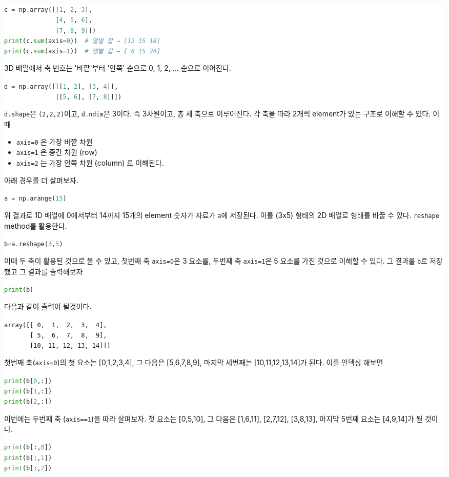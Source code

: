 ```python
c = np.array([[1, 2, 3],
              [4, 5, 6],
              [7, 8, 9]])
print(c.sum(axis=0))  # 열별 합 → [12 15 18]
print(c.sum(axis=1))  # 행별 합 → [ 6 15 24]
```

3D 배열에서 축 번호는 '바깥'부터 '안쪽' 순으로 0, 1, 2, ... 순으로 이어진다.

```python
d = np.array([[[1, 2], [3, 4]],
              [[5, 6], [7, 8]]])
```
```d.shape```은 ```(2,2,2)```이고, ```d.ndim```은 3이다. 즉 3차원이고, 총 세 축으로 이루어진다. 각 축을 따라 2개씩 element가 있는 구조로 이해할 수 있다. 이때
- ```axis=0``` 은 가장 바깥 차원
- ```axis=1``` 은 중간 차원 (row)
- ```axis=2``` 는 가장 안쪽 차원 (column)
로 이해된다.

아래 경우를 더 살펴보자.
```python
a = np.arange(15)
```
위 결과로 1D 배열에 0에서부터 14까지 15개의 element 숫자가 자료가 ```a```에 저장된다. 이를 (3x5) 형태의 2D 배열로 형태를 바꿀 수 있다. ```reshape``` method를 활용한다.
```python
b=a.reshape(3,5)
```
이때 두 축이 활용된 것으로 볼 수 있고, 첫번째 축 ```axis=0```은 3 요소를, 두번째 축 ```axis=1```은 5 요소를 가진 것으로 이해할 수 있다. 그 결과를 ```b```로 저장했고 그 결과를 출력해보자
```python
print(b)
```
다음과 같이 출력이 될것이다.
```
array([[ 0,  1,  2,  3,  4],
       [ 5,  6,  7,  8,  9],
       [10, 11, 12, 13, 14]])
```
첫번째 축(```axis=0```)의 첫 요소는 [0,1,2,3,4], 그 다음은 [5,6,7,8,9], 마지막 세번째는 [10,11,12,13,14]가 된다. 이를 인덱싱 해보면
```python
print(b[0,:])
print(b[1,:])
print(b[2,:])
```

이번에는 두번째 축 (```axis==1```)을 따라 살펴보자.
첫 요소는 [0,5,10], 그 다음은 [1,6,11], [2,7,12], [3,8,13], 마지막 5번째 요소는 [4,9,14]가 될 것이다.
```python
print(b[:,0])
print(b[:,1])
print(b[:,2])
```
